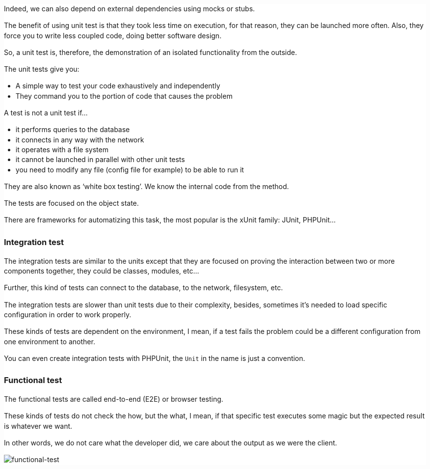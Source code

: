 Indeed, we can also depend on external dependencies using mocks or stubs.

The benefit of using unit test is that they took less time on execution, for that reason, they can be launched more
often. Also, they force you to write less coupled code, doing better software design.

So, a unit test is, therefore, the demonstration of an isolated functionality from the outside.

The unit tests give you:

- A simple way to test your code exhaustively and independently
- They command you to the portion of code that causes the problem

A test is not a unit test if…

- it performs queries to the database
- it connects in any way with the network
- it operates with a file system
- it cannot be launched in parallel with other unit tests
- you need to modify any file (config file for example) to be able to run it

They are also known as ‘white box testing’. We know the internal code from the method.

The tests are focused on the object state.

There are frameworks for automatizing this task, the most popular is the xUnit family: JUnit, PHPUnit…

### Integration test

The integration tests are similar to the units except that they are focused on proving the interaction between two or
more components together, they could be classes, modules, etc…

Further, this kind of tests can connect to the database, to the network, filesystem, etc.

The integration tests are slower than unit tests due to their complexity, besides, sometimes it’s needed to load
specific configuration in order to work properly.

These kinds of tests are dependent on the environment, I mean, if a test fails the problem could be a different
configuration from one environment to another.

You can even create integration tests with PHPUnit, the `Unit` in the name is just a convention.

### Functional test

The functional tests are called end-to-end (E2E) or browser testing.

These kinds of tests do not check the how, but the what, I mean, if that specific test executes some magic but the
expected result is whatever we want.

In other words, we do not care what the developer did, we care about the output as we were the client.

![functional-test](/images/2020-03-20/3.webp)
